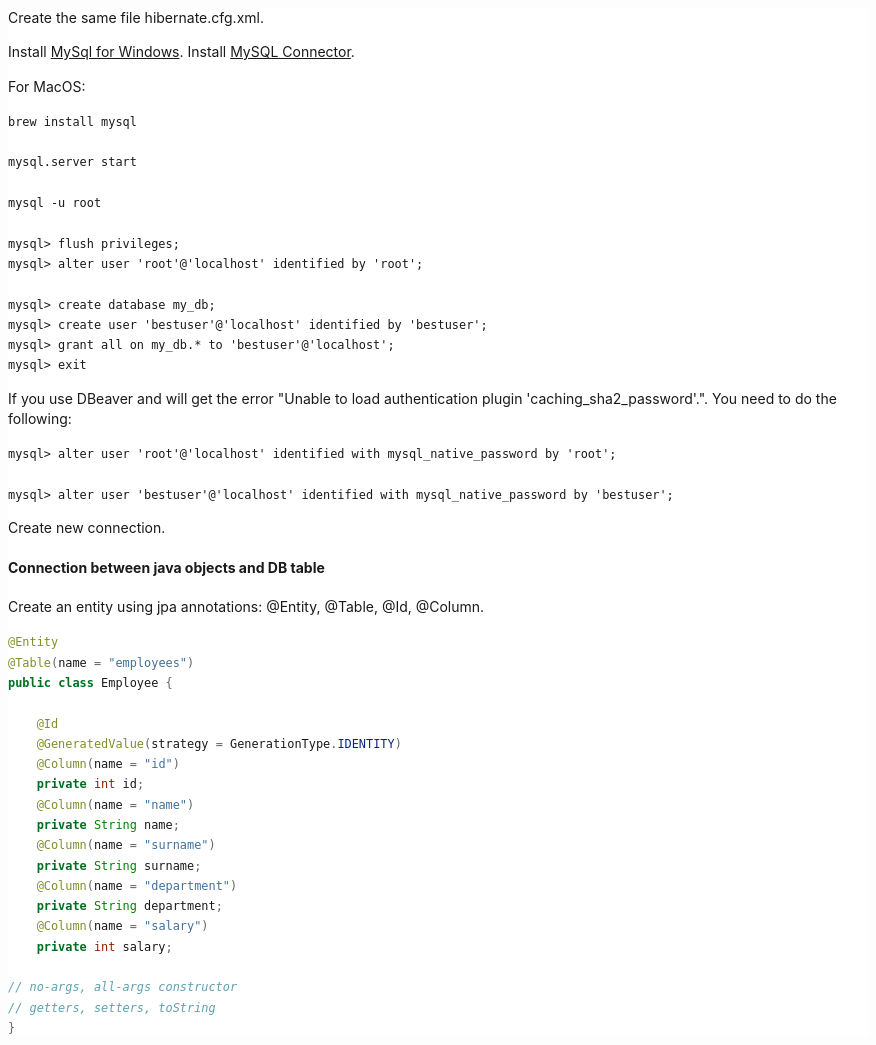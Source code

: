 Create the same file hibernate.cfg.xml.

Install [MySql for Windows](https://dev.mysql.com/downloads/installer/).
Install [MySQL Connector](https://dev.mysql.com/downloads/connector/j/).

For MacOS:
```
brew install mysql

mysql.server start

mysql -u root

mysql> flush privileges;
mysql> alter user 'root'@'localhost' identified by 'root';

mysql> create database my_db;
mysql> create user 'bestuser'@'localhost' identified by 'bestuser';
mysql> grant all on my_db.* to 'bestuser'@'localhost';
mysql> exit
```
If you use DBeaver and will get the error "Unable to load authentication plugin 'caching_sha2_password'.".
You need to do the following:
```
mysql> alter user 'root'@'localhost' identified with mysql_native_password by 'root';

mysql> alter user 'bestuser'@'localhost' identified with mysql_native_password by 'bestuser';
```

Create new connection.

#### Connection between java objects and DB table
Create an entity using jpa annotations: @Entity, @Table, @Id, @Column.
```java
@Entity
@Table(name = "employees")
public class Employee {

    @Id
    @GeneratedValue(strategy = GenerationType.IDENTITY)
    @Column(name = "id")
    private int id;
    @Column(name = "name")
    private String name;
    @Column(name = "surname")
    private String surname;
    @Column(name = "department")
    private String department;
    @Column(name = "salary")
    private int salary;

// no-args, all-args constructor
// getters, setters, toString
}
```
